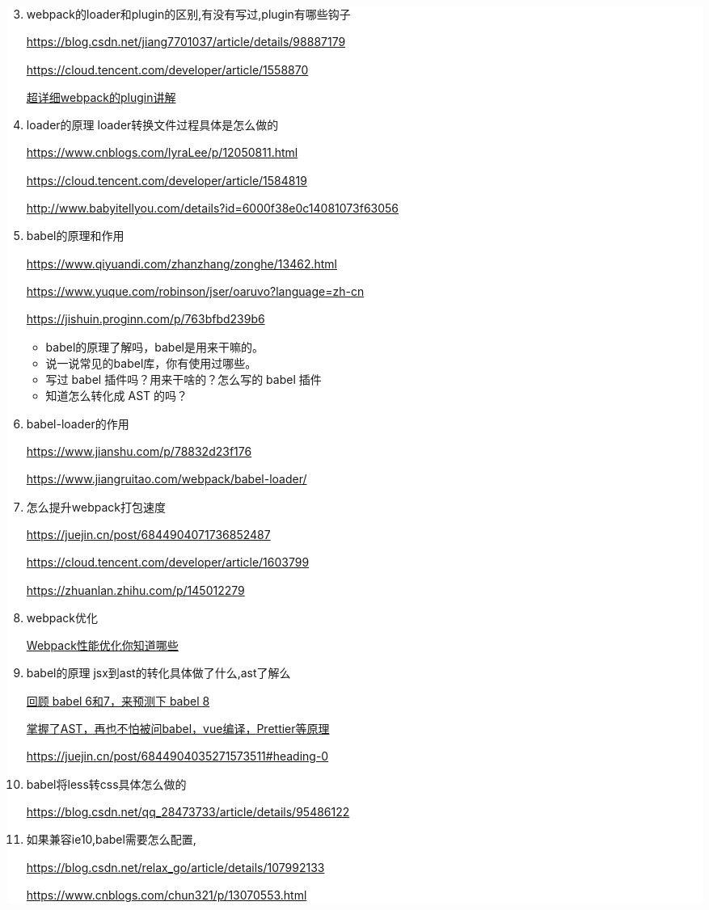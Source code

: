 3. webpack的loader和plugin的区别,有没有写过,plugin有哪些钩子

   https://blog.csdn.net/jiang7701037/article/details/98887179

   https://cloud.tencent.com/developer/article/1558870

   [超详细webpack的plugin讲解](https://blog.csdn.net/DengZY926/article/details/105827861)

4. loader的原理 loader转换文件过程具体是怎么做的

   https://www.cnblogs.com/lyraLee/p/12050811.html

   https://cloud.tencent.com/developer/article/1584819

   http://www.babyitellyou.com/details?id=6000f38e0c14081073f63056

5. babel的原理和作用

   https://www.qiyuandi.com/zhanzhang/zonghe/13462.html

   https://www.yuque.com/robinson/jser/oaruvo?language=zh-cn

   https://jishuin.proginn.com/p/763bfbd239b6

   - babel的原理了解吗，babel是用来干嘛的。
   - 说一说常见的babel库，你有使用过哪些。
   - 写过 babel 插件吗？用来干啥的？怎么写的 babel 插件
   - 知道怎么转化成 AST 的吗？

6. babel-loader的作用

   https://www.jianshu.com/p/78832d23f176

   https://www.jiangruitao.com/webpack/babel-loader/

7. 怎么提升webpack打包速度

   https://juejin.cn/post/6844904071736852487

   https://cloud.tencent.com/developer/article/1603799

   https://zhuanlan.zhihu.com/p/145012279

8. webpack优化

   [Webpack性能优化你知道哪些](https://github.com/LuckyWinty/fe-weekly-questions/issues/4)

9. babel的原理 jsx到ast的转化具体做了什么,ast了解么

   [回顾 babel 6和7，来预测下 babel 8](https://juejin.cn/post/6956224866312060942)

   [掌握了AST，再也不怕被问babel，vue编译，Prettier等原理](https://juejin.cn/post/6844904019505184776)

   https://juejin.cn/post/6844904035271573511#heading-0

10. babel将less转css具体怎么做的

    https://blog.csdn.net/qq_28473733/article/details/95486122

11. 如果兼容ie10,babel需要怎么配置,

    https://blog.csdn.net/relax_go/article/details/107992133

    https://www.cnblogs.com/chun321/p/13070553.html
